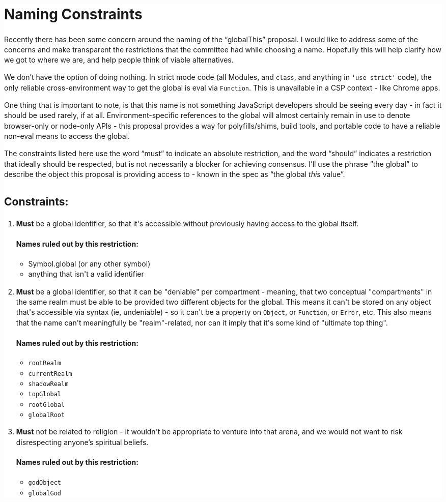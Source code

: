 # Naming Constraints

Recently there has been some concern around the naming of the “globalThis” proposal. I would like to address some of the concerns and make transparent the restrictions that the committee had while choosing a name. Hopefully this will help clarify how we got to where we are, and help people think of viable alternatives.

We don’t have the option of doing nothing. In strict mode code (all Modules, and `class`, and anything in `'use strict'` code), the only reliable cross-environment way to get the global is eval via `Function`. This is unavailable in a CSP context - like Chrome apps.

One thing that is important to note, is that this name is not something JavaScript developers should be seeing every day - in fact it should be used rarely, if at all. Environment-specific references to the global will almost certainly remain in use to denote browser-only or node-only APIs - this proposal provides a way for polyfills/shims, build tools, and portable code to have a reliable non-eval means to access the global.


The constraints listed here use the word “must” to indicate an absolute restriction, and the word “should” indicates a restriction that ideally should be respected, but is not necessarily a blocker for achieving consensus. I’ll use the phrase “the global” to describe the object this proposal is providing access to - known in the spec as “the global _this_ value”.

## Constraints:
  1. **Must** be a global identifier, so that it's accessible without previously having access to the global itself.

      #### Names ruled out by this restriction:
      - Symbol.global (or any other symbol)
      - anything that isn't a valid identifier

 1. **Must** be a global identifier, so that it can be "deniable" per compartment - meaning, that two conceptual "compartments" in the same realm must be able to be provided two different objects for the global. This means it can't be stored on any object that's accessible via syntax (ie, undeniable) - so it can't be a property on `Object`, or `Function`, or `Error`, etc. This also means that the name can't meaningfully be "realm"-related, nor can it imply that it's some kind of "ultimate top thing".

     #### Names ruled out by this restriction:
     - `rootRealm`
     - `currentRealm`
     - `shadowRealm`
     - `topGlobal`
     - `rootGlobal`
     - `globalRoot`

 1. **Must** not be related to religion - it wouldn't be appropriate to venture into that arena, and we would not want to risk disrespecting anyone’s spiritual beliefs.

     #### Names ruled out by this restriction:
     - `godObject`
     - `globalGod`
